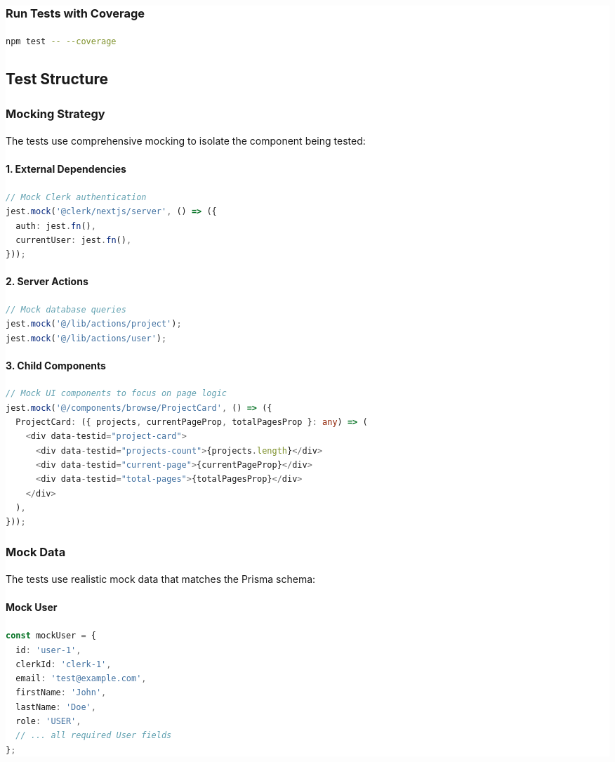 ### Run Tests with Coverage
```bash
npm test -- --coverage
```

## Test Structure

### Mocking Strategy

The tests use comprehensive mocking to isolate the component being tested:

#### 1. External Dependencies
```typescript
// Mock Clerk authentication
jest.mock('@clerk/nextjs/server', () => ({
  auth: jest.fn(),
  currentUser: jest.fn(),
}));
```

#### 2. Server Actions
```typescript
// Mock database queries
jest.mock('@/lib/actions/project');
jest.mock('@/lib/actions/user');
```

#### 3. Child Components
```typescript
// Mock UI components to focus on page logic
jest.mock('@/components/browse/ProjectCard', () => ({
  ProjectCard: ({ projects, currentPageProp, totalPagesProp }: any) => (
    <div data-testid="project-card">
      <div data-testid="projects-count">{projects.length}</div>
      <div data-testid="current-page">{currentPageProp}</div>
      <div data-testid="total-pages">{totalPagesProp}</div>
    </div>
  ),
}));
```

### Mock Data

The tests use realistic mock data that matches the Prisma schema:

#### Mock User
```typescript
const mockUser = {
  id: 'user-1',
  clerkId: 'clerk-1',
  email: 'test@example.com',
  firstName: 'John',
  lastName: 'Doe',
  role: 'USER',
  // ... all required User fields
};
```
